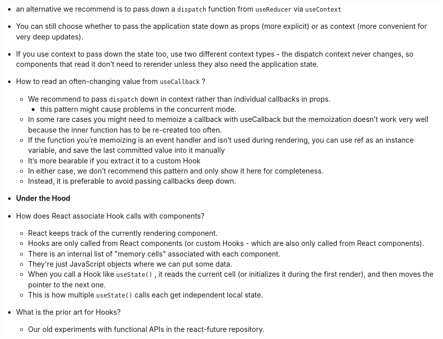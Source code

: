  - an alternative we recommend is to pass down a `dispatch` function from `useReducer` via `useContext`
  - You can still choose whether to pass the application state down as props (more explicit) or as context (more convenient for very deep updates).
  - If you use context to pass down the state too, use two different context types - the dispatch context never changes, so components that read it don’t need to rerender unless they also need the application state.
- How to read an often-changing value from `useCallback` ?
  - We recommend to pass `dispatch` down in context rather than individual callbacks in props.
    - this pattern might cause problems in the concurrent mode.
  - In some rare cases you might need to memoize a callback with useCallback but the memoization doesn’t work very well because the inner function has to be re-created too often. 
  - If the function you’re memoizing is an event handler and isn’t used during rendering, you can use ref as an instance variable, and save the last committed value into it manually
  - It’s more bearable if you extract it to a custom Hook
  - In either case, we don’t recommend this pattern and only show it here for completeness. 
  - Instead, it is preferable to avoid passing callbacks deep down.

- **Under the Hood**
- How does React associate Hook calls with components?
  - React keeps track of the currently rendering component.
  - Hooks are only called from React components (or custom Hooks - which are also only called from React components).
  - There is an internal list of "memory cells" associated with each component. 
  - They're just JavaScript objects where we can put some data. 
  - When you call a Hook like `useState()` , it reads the current cell (or initializes it during the first render), and then moves the pointer to the next one. 
  - This is how multiple `useState()` calls each get independent local state.
- What is the prior art for Hooks?
  - Our old experiments with functional APIs in the react-future repository.
